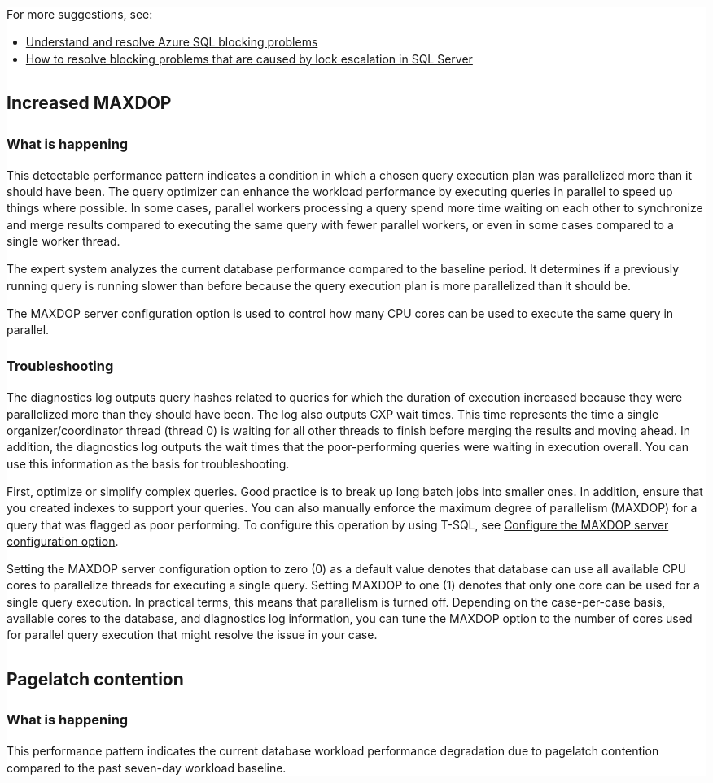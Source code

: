 For more suggestions, see:
- [Understand and resolve Azure SQL blocking problems](understand-resolve-blocking.md)
- [How to resolve blocking problems that are caused by lock escalation in SQL Server](https://support.microsoft.com/help/323630/how-to-resolve-blocking-problems-that-are-caused-by-lock-escalation-in)

## Increased MAXDOP

### What is happening

This detectable performance pattern indicates a condition in which a chosen query execution plan was parallelized more than it should have been. The query optimizer can enhance the workload performance by executing queries in parallel to speed up things where possible. In some cases, parallel workers processing a query spend more time waiting on each other to synchronize and merge results compared to executing the same query with fewer parallel workers, or even in some cases compared to a single worker thread.

The expert system analyzes the current database performance compared to the baseline period. It determines if a previously running query is running slower than before because the query execution plan is more parallelized than it should be.

The MAXDOP server configuration option is used to control how many CPU cores can be used to execute the same query in parallel.

### Troubleshooting

The diagnostics log outputs query hashes related to queries for which the duration of execution increased because they were parallelized more than they should have been. The log also outputs CXP wait times. This time represents the time a single organizer/coordinator thread (thread 0) is waiting for all other threads to finish before merging the results and moving ahead. In addition, the diagnostics log outputs the wait times that the poor-performing queries were waiting in execution overall. You can use this information as the basis for troubleshooting.

First, optimize or simplify complex queries. Good practice is to break up long batch jobs into smaller ones. In addition, ensure that you created indexes to support your queries. You can also manually enforce the maximum degree of parallelism (MAXDOP) for a query that was flagged as poor performing. To configure this operation by using T-SQL, see [Configure the MAXDOP server configuration option](/sql/database-engine/configure-windows/configure-the-max-degree-of-parallelism-server-configuration-option).

Setting the MAXDOP server configuration option to zero (0) as a default value denotes that database can use all available CPU cores to parallelize threads for executing a single query. Setting MAXDOP to one (1) denotes that only one core can be used for a single query execution. In practical terms, this means that parallelism is turned off. Depending on the case-per-case basis, available cores to the database, and diagnostics log information, you can tune the MAXDOP option to the number of cores used for parallel query execution that might resolve the issue in your case.

## Pagelatch contention

### What is happening

This performance pattern indicates the current database workload performance degradation due to pagelatch contention compared to the past seven-day workload baseline.
